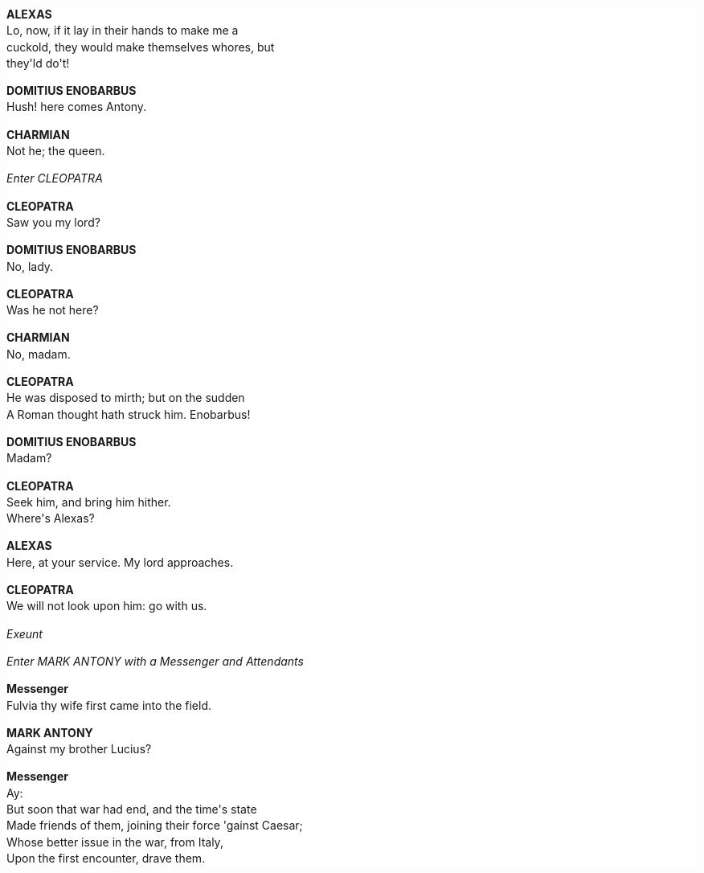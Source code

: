 **ALEXAS**  
Lo, now, if it lay in their hands to make me a  
cuckold, they would make themselves whores, but  
they'ld do't!

**DOMITIUS ENOBARBUS**  
Hush! here comes Antony.

**CHARMIAN**  
Not he; the queen.

_Enter CLEOPATRA_

**CLEOPATRA**  
Saw you my lord?

**DOMITIUS ENOBARBUS**  
No, lady.

**CLEOPATRA**  
Was he not here?

**CHARMIAN**  
No, madam.

**CLEOPATRA**  
He was disposed to mirth; but on the sudden  
A Roman thought hath struck him. Enobarbus!

**DOMITIUS ENOBARBUS**  
Madam?

**CLEOPATRA**  
Seek him, and bring him hither.  
Where's Alexas?

**ALEXAS**  
Here, at your service. My lord approaches.

**CLEOPATRA**  
We will not look upon him: go with us.

_Exeunt_

_Enter MARK ANTONY with a Messenger and Attendants_

**Messenger**  
Fulvia thy wife first came into the field.

**MARK ANTONY**  
Against my brother Lucius?

**Messenger**  
Ay:  
But soon that war had end, and the time's state  
Made friends of them, joining their force 'gainst Caesar;  
Whose better issue in the war, from Italy,  
Upon the first encounter, drave them.
